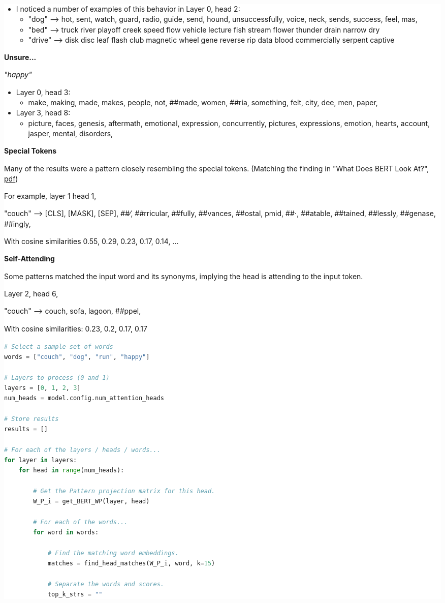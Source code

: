 * I noticed a number of examples of this behavior in Layer 0, head 2:
    * "dog" --> hot, sent, watch, guard, radio, guide, send, hound, unsuccessfully, voice, neck, sends, success, feel, mas,
    * "bed" --> truck      river    playoff      creek      speed       flow    vehicle    lecture       fish     stream     flower    thunder      drain     narrow        dry
    * "drive" --> disk       disc       leaf      flash       club   magnetic      wheel       gene    reverse        rip       data      blood commercially    serpent    captive


**Unsure...**

_"happy"_
* Layer 0, head 3:
    * make, making, made, makes, people, not, ##made, women, ##ria, something, felt, city, dee, men, paper,
* Layer 3, head 8:
    * picture, faces, genesis, aftermath, emotional, expression, concurrently, pictures, expressions, emotion, hearts, account, jasper, mental, disorders,


**Special Tokens**

Many of the results were a pattern closely resembling the special tokens. (Matching the finding in "What Does BERT Look At?", [pdf](https://arxiv.org/pdf/1906.04341))

For example, layer 1 head 1,

"couch" --> [CLS], [MASK], [SEP], ##⁄, ##rricular, ##fully, ##vances, ##ostal, pmid, ##⋅, ##atable, ##tained, ##lessly, ##genase, ##ingly,
            
With cosine similarities 0.55, 0.29, 0.23, 0.17, 0.14, ...


**Self-Attending**

Some patterns matched the input word and its synonyms, implying the head is attending to the input token.

Layer 2, head 6,

"couch" --> couch, sofa, lagoon, ##ppel,

With cosine similarities: 0.23, 0.2, 0.17, 0.17


```python
# Select a sample set of words
words = ["couch", "dog", "run", "happy"]

# Layers to process (0 and 1)
layers = [0, 1, 2, 3]
num_heads = model.config.num_attention_heads

# Store results
results = []

# For each of the layers / heads / words...
for layer in layers:
    for head in range(num_heads):

        # Get the Pattern projection matrix for this head.
        W_P_i = get_BERT_WP(layer, head)

        # For each of the words...
        for word in words:

            # Find the matching word embeddings.
            matches = find_head_matches(W_P_i, word, k=15)

            # Separate the words and scores.
            top_k_strs = ""
```